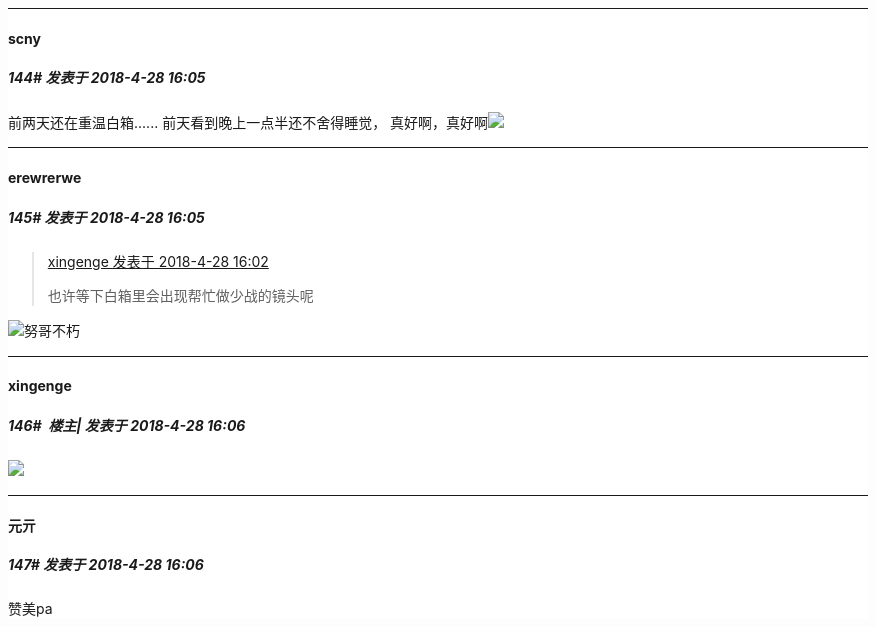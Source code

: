 *****

####  scny  
##### 144#       发表于 2018-4-28 16:05




前两天还在重温白箱......
前天看到晚上一点半还不舍得睡觉，
真好啊，真好啊<img src="https://static.saraba1st.com/image/smiley/face2017/138.png" referrerpolicy="no-referrer">







*****

####  erewrerwe  
##### 145#       发表于 2018-4-28 16:05



<blockquote><a href="httphttps://bbs.saraba1st.com/2b/forum.php?mod=redirect&amp;goto=findpost&amp;pid=39408175&amp;ptid=1500331" target="_blank">xingenge 发表于 2018-4-28 16:02</a>

也许等下白箱里会出现帮忙做少战的镜头呢</blockquote>
<img src="https://static.saraba1st.com/image/smiley/face2017/139.png" referrerpolicy="no-referrer">努哥不朽







*****

####  xingenge  
##### 146#         楼主| 发表于 2018-4-28 16:06



<img src="http://wx1.sinaimg.cn/large/740ca5e5gy1fqsfkocps5j20x30bswkg.jpg" referrerpolicy="no-referrer">







*****

####  元亓  
##### 147#       发表于 2018-4-28 16:06




赞美pa 



